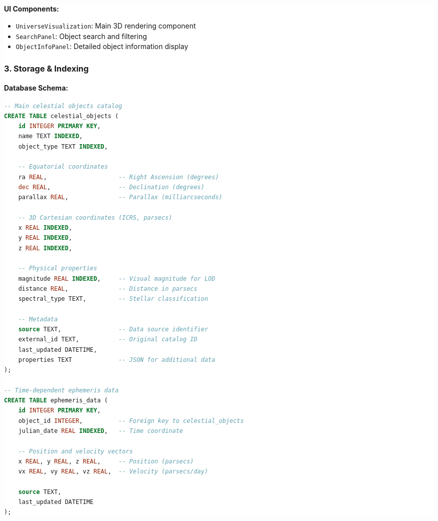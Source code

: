 **UI Components:**
- `UniverseVisualization`: Main 3D rendering component
- `SearchPanel`: Object search and filtering
- `ObjectInfoPanel`: Detailed object information display

### 3. Storage & Indexing

**Database Schema:**

```sql
-- Main celestial objects catalog
CREATE TABLE celestial_objects (
    id INTEGER PRIMARY KEY,
    name TEXT INDEXED,
    object_type TEXT INDEXED,
    
    -- Equatorial coordinates
    ra REAL,                    -- Right Ascension (degrees)
    dec REAL,                   -- Declination (degrees) 
    parallax REAL,              -- Parallax (milliarcseconds)
    
    -- 3D Cartesian coordinates (ICRS, parsecs)
    x REAL INDEXED,
    y REAL INDEXED,
    z REAL INDEXED,
    
    -- Physical properties
    magnitude REAL INDEXED,     -- Visual magnitude for LOD
    distance REAL,              -- Distance in parsecs
    spectral_type TEXT,         -- Stellar classification
    
    -- Metadata
    source TEXT,                -- Data source identifier
    external_id TEXT,           -- Original catalog ID
    last_updated DATETIME,
    properties TEXT             -- JSON for additional data
);

-- Time-dependent ephemeris data
CREATE TABLE ephemeris_data (
    id INTEGER PRIMARY KEY,
    object_id INTEGER,          -- Foreign key to celestial_objects
    julian_date REAL INDEXED,   -- Time coordinate
    
    -- Position and velocity vectors
    x REAL, y REAL, z REAL,     -- Position (parsecs)
    vx REAL, vy REAL, vz REAL,  -- Velocity (parsecs/day)
    
    source TEXT,
    last_updated DATETIME
);
```
